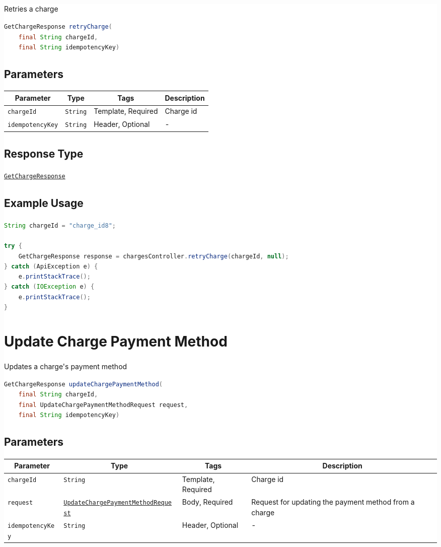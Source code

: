 Retries a charge

```java
GetChargeResponse retryCharge(
    final String chargeId,
    final String idempotencyKey)
```

## Parameters

| Parameter | Type | Tags | Description |
|  --- | --- | --- | --- |
| `chargeId` | `String` | Template, Required | Charge id |
| `idempotencyKey` | `String` | Header, Optional | - |

## Response Type

[`GetChargeResponse`](../../doc/models/get-charge-response.md)

## Example Usage

```java
String chargeId = "charge_id8";

try {
    GetChargeResponse response = chargesController.retryCharge(chargeId, null);
} catch (ApiException e) {
    e.printStackTrace();
} catch (IOException e) {
    e.printStackTrace();
}
```


# Update Charge Payment Method

Updates a charge's payment method

```java
GetChargeResponse updateChargePaymentMethod(
    final String chargeId,
    final UpdateChargePaymentMethodRequest request,
    final String idempotencyKey)
```

## Parameters

| Parameter | Type | Tags | Description |
|  --- | --- | --- | --- |
| `chargeId` | `String` | Template, Required | Charge id |
| `request` | [`UpdateChargePaymentMethodRequest`](../../doc/models/update-charge-payment-method-request.md) | Body, Required | Request for updating the payment method from a charge |
| `idempotencyKey` | `String` | Header, Optional | - |
